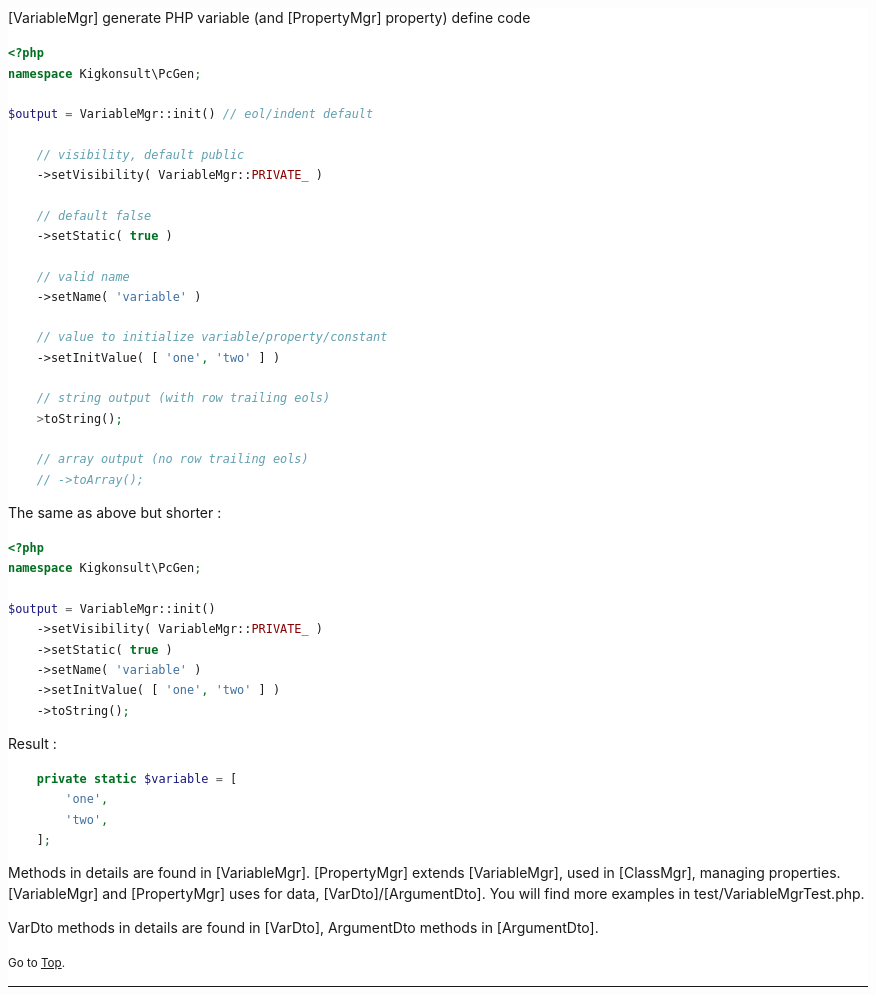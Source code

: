 [VariableMgr] generate PHP variable (and [PropertyMgr] property) define code 
``` php
<?php
namespace Kigkonsult\PcGen;
 
$output = VariableMgr::init() // eol/indent default

    // visibility, default public
    ->setVisibility( VariableMgr::PRIVATE_ )

    // default false
    ->setStatic( true )

    // valid name
    ->setName( 'variable' )

    // value to initialize variable/property/constant
    ->setInitValue( [ 'one', 'two' ] )

    // string output (with row trailing eols)
    >toString();

    // array output (no row trailing eols)
    // ->toArray();
```
The same as above but shorter :
``` php
<?php
namespace Kigkonsult\PcGen;
 
$output = VariableMgr::init()
    ->setVisibility( VariableMgr::PRIVATE_ )
    ->setStatic( true )
    ->setName( 'variable' )
    ->setInitValue( [ 'one', 'two' ] )
    ->toString();
```

Result :
``` php
    private static $variable = [
        'one',
        'two',
    ];
```
Methods in details are found in [VariableMgr].
[PropertyMgr] extends [VariableMgr], used in [ClassMgr], managing properties.
[VariableMgr] and [PropertyMgr] uses for data, [VarDto]/[ArgumentDto].
You will find more examples in test/VariableMgrTest.php.

VarDto methods in details are found in [VarDto], ArgumentDto methods in [ArgumentDto].

<small>Go to [Top](#top).</small>

--- 

[comment]: # (This file is part of PcGen, PHP Code Generation support package. Copyright 2020-21 Kjell-Inge Gustafsson, kigkonsult, All rights reserved, licence GPL 3.0)